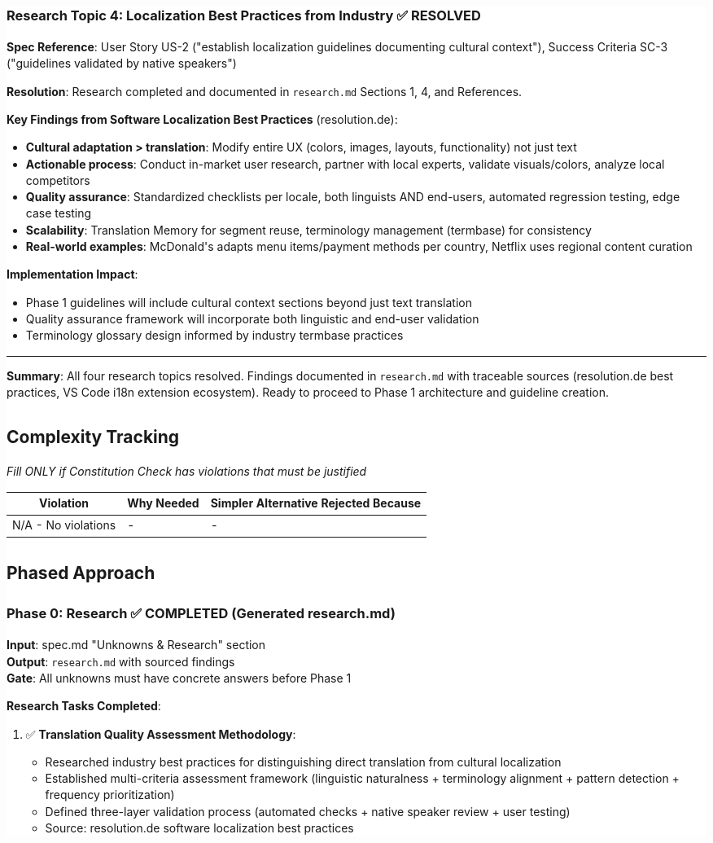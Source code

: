 
### Research Topic 4: Localization Best Practices from Industry ✅ RESOLVED

**Spec Reference**: User Story US-2 ("establish localization guidelines documenting cultural context"), Success Criteria SC-3 ("guidelines validated by native speakers")

**Resolution**: Research completed and documented in `research.md` Sections 1, 4, and References.

**Key Findings from Software Localization Best Practices** (resolution.de):

-   **Cultural adaptation > translation**: Modify entire UX (colors, images, layouts, functionality) not just text
-   **Actionable process**: Conduct in-market user research, partner with local experts, validate visuals/colors, analyze local competitors
-   **Quality assurance**: Standardized checklists per locale, both linguists AND end-users, automated regression testing, edge case testing
-   **Scalability**: Translation Memory for segment reuse, terminology management (termbase) for consistency
-   **Real-world examples**: McDonald's adapts menu items/payment methods per country, Netflix uses regional content curation

**Implementation Impact**:

-   Phase 1 guidelines will include cultural context sections beyond just text translation
-   Quality assurance framework will incorporate both linguistic and end-user validation
-   Terminology glossary design informed by industry termbase practices

---

**Summary**: All four research topics resolved. Findings documented in `research.md` with traceable sources (resolution.de best practices, VS Code i18n extension ecosystem). Ready to proceed to Phase 1 architecture and guideline creation.

## Complexity Tracking

_Fill ONLY if Constitution Check has violations that must be justified_

| Violation           | Why Needed | Simpler Alternative Rejected Because |
| ------------------- | ---------- | ------------------------------------ |
| N/A - No violations | -          | -                                    |

## Phased Approach

### Phase 0: Research ✅ COMPLETED (Generated research.md)

**Input**: spec.md "Unknowns & Research" section  
**Output**: `research.md` with sourced findings  
**Gate**: All unknowns must have concrete answers before Phase 1

**Research Tasks Completed**:

1. ✅ **Translation Quality Assessment Methodology**:

    - Researched industry best practices for distinguishing direct translation from cultural localization
    - Established multi-criteria assessment framework (linguistic naturalness + terminology alignment + pattern detection + frequency prioritization)
    - Defined three-layer validation process (automated checks + native speaker review + user testing)
    - Source: resolution.de software localization best practices
